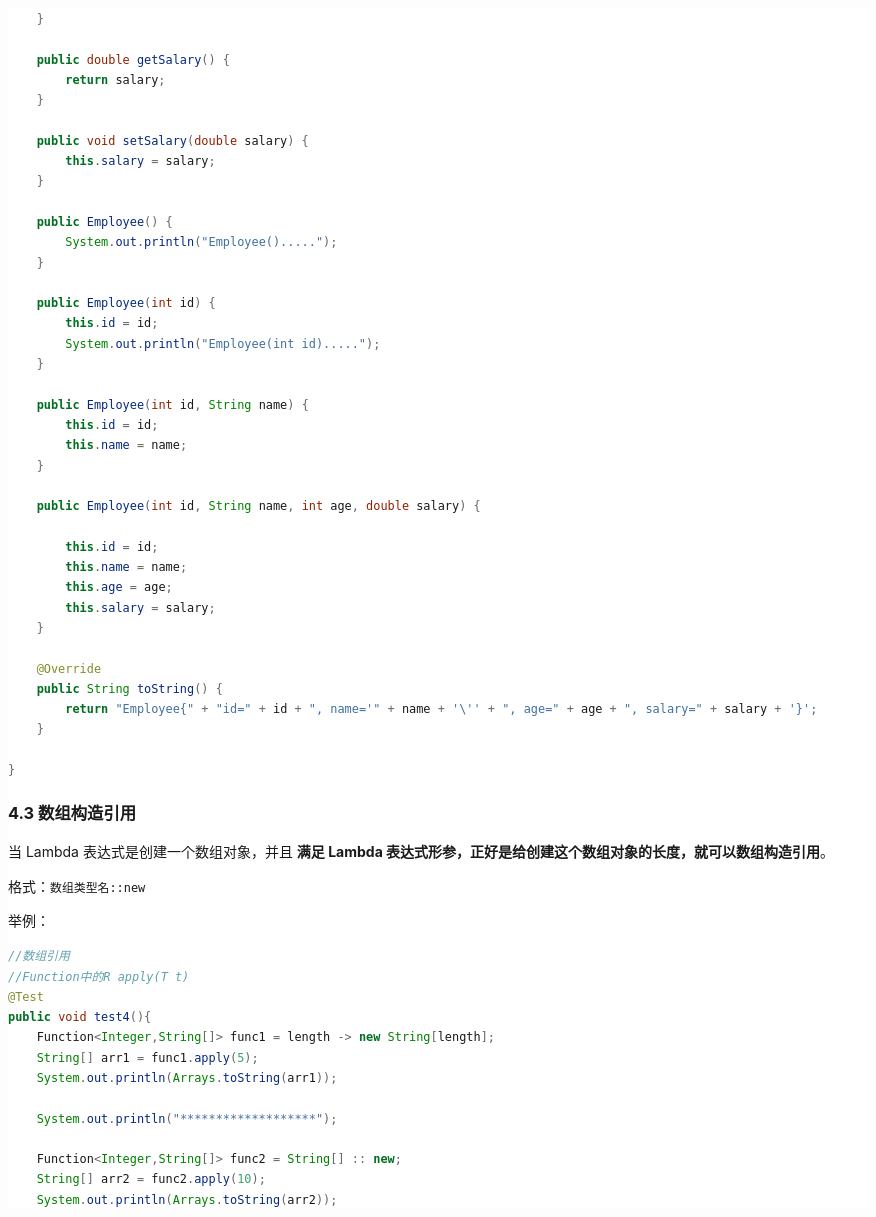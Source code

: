 ```java
	}

	public double getSalary() {
		return salary;
	}

	public void setSalary(double salary) {
		this.salary = salary;
	}

	public Employee() {
		System.out.println("Employee().....");
	}

	public Employee(int id) {
		this.id = id;
		System.out.println("Employee(int id).....");
	}

	public Employee(int id, String name) {
		this.id = id;
		this.name = name;
	}

	public Employee(int id, String name, int age, double salary) {

		this.id = id;
		this.name = name;
		this.age = age;
		this.salary = salary;
	}

	@Override
	public String toString() {
		return "Employee{" + "id=" + id + ", name='" + name + '\'' + ", age=" + age + ", salary=" + salary + '}';
	}

}

```

### 4.3 数组构造引用

当 Lambda 表达式是创建一个数组对象，并且 **满足 Lambda 表达式形参，正好是给创建这个数组对象的长度，就可以数组构造引用**。

格式：`数组类型名::new`

举例：

```java
//数组引用
//Function中的R apply(T t)
@Test
public void test4(){
    Function<Integer,String[]> func1 = length -> new String[length];
    String[] arr1 = func1.apply(5);
    System.out.println(Arrays.toString(arr1));

    System.out.println("*******************");

    Function<Integer,String[]> func2 = String[] :: new;
    String[] arr2 = func2.apply(10);
    System.out.println(Arrays.toString(arr2));

```
